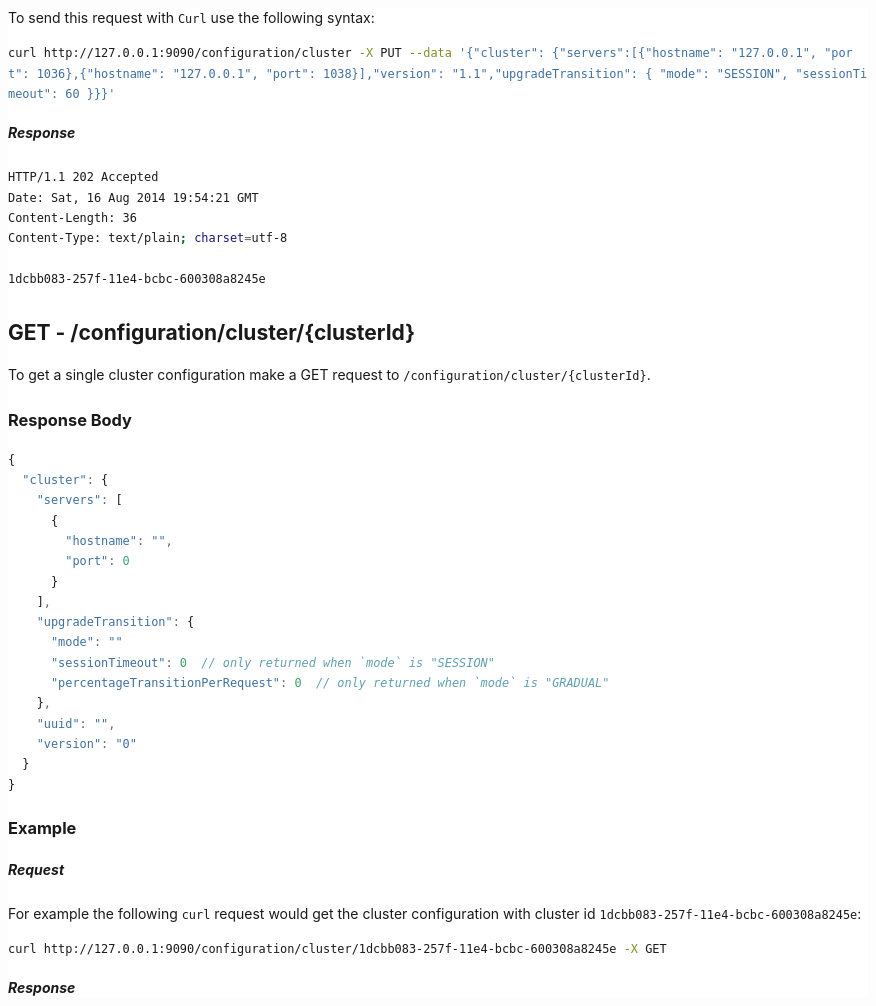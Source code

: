 To send this request with `Curl` use the following syntax:

```bash
curl http://127.0.0.1:9090/configuration/cluster -X PUT --data '{"cluster": {"servers":[{"hostname": "127.0.0.1", "port": 1036},{"hostname": "127.0.0.1", "port": 1038}],"version": "1.1","upgradeTransition": { "mode": "SESSION", "sessionTimeout": 60 }}}'
```

##### Response

```bash
HTTP/1.1 202 Accepted
Date: Sat, 16 Aug 2014 19:54:21 GMT
Content-Length: 36
Content-Type: text/plain; charset=utf-8

1dcbb083-257f-11e4-bcbc-600308a8245e
```
## GET - /configuration/cluster/{clusterId}

To get a single cluster configuration make a GET request to `/configuration/cluster/{clusterId}`.

### Response Body

```js
{
  "cluster": {
    "servers": [
      {
        "hostname": "",
        "port": 0
      }
    ],
    "upgradeTransition": {
      "mode": ""
      "sessionTimeout": 0  // only returned when `mode` is "SESSION"
      "percentageTransitionPerRequest": 0  // only returned when `mode` is "GRADUAL"
    },
    "uuid": "",
    "version": "0"
  }
}
```

### Example

##### Request

For example the following `curl` request would get the cluster configuration with cluster id `1dcbb083-257f-11e4-bcbc-600308a8245e`:

```bash
curl http://127.0.0.1:9090/configuration/cluster/1dcbb083-257f-11e4-bcbc-600308a8245e -X GET
```
##### Response
